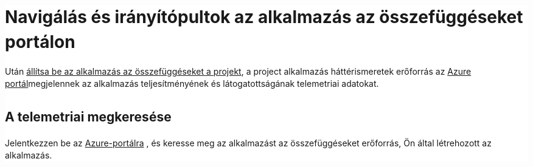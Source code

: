 <properties
    pageTitle="Irányítópultok és az alkalmazás az összefüggéseket portálon navigációs |} Microsoft Azure"
    description="A fő APM diagramok és lekérdezések nézeteket hozhat létre."
    services="application-insights"
    documentationCenter=""
    authors="alancameronwills"
    manager="douge"/>

<tags
    ms.service="application-insights"
    ms.workload="tbd"
    ms.tgt_pltfrm="ibiza"
    ms.devlang="multiple"
    ms.topic="article" 
    ms.date="10/18/2016"
    ms.author="awills"/>

# <a name="navigation-and-dashboards-in-the-application-insights-portal"></a>Navigálás és irányítópultok az alkalmazás az összefüggéseket portálon

Után [állítsa be az alkalmazás az összefüggéseket a projekt](app-insights-overview.md), a project alkalmazás háttérismeretek erőforrás az [Azure portál](https://portal.azure.com)megjelennek az alkalmazás teljesítményének és látogatottságának telemetriai adatokat.


## <a name="find-your-telemetry"></a>A telemetriai megkeresése

Jelentkezzen be az [Azure-portálra](https://portal.azure.com) , és keresse meg az alkalmazást az összefüggéseket erőforrás, Ön által létrehozott az alkalmazás.
